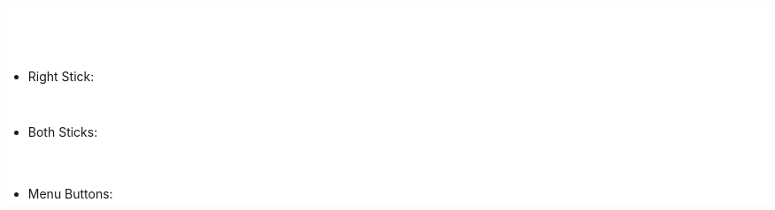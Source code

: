 * Right Stick: <img src="../../.gitbook/assets/controller-stick-right.png" alt="Small cat on the left" data-size="line"> <img src="../../.gitbook/assets/controller-stick-right-click.png" alt="Small cat on the left" data-size="line"> <img src="../../.gitbook/assets/controller-stick-right-left.png" alt="Small cat on the left" data-size="line"> <img src="../../.gitbook/assets/controller-stick-right-right.png" alt="Small cat on the left" data-size="line"> <img src="../../.gitbook/assets/controller-stick-right-up.png" alt="Small cat on the left" data-size="line"> <img src="../../.gitbook/assets/controller-stick-right-down.png" alt="Small cat on the left" data-size="line"> <img src="../../.gitbook/assets/controller-stick-right-horizontal.png" alt="Small cat on the left" data-size="line"> <img src="../../.gitbook/assets/controller-stick-right-vertical.png" alt="Small cat on the left" data-size="line">
* Both Sticks: <img src="../../.gitbook/assets/controller-sitck-left-and-right-click.png" alt="Small cat on the left" data-size="line">
* Menu Buttons: <img src="../../.gitbook/assets/controller-menu.png" alt="Small cat on the left" data-size="line"> <img src="../../.gitbook/assets/controller-view.png" alt="Small cat on the left" data-size="line"> <img src="../../.gitbook/assets/controller-share.png" alt="Small cat on the left" data-size="line"> <img src="../../.gitbook/assets/controller-xbox.png" alt="Small cat on the left" data-size="line">
